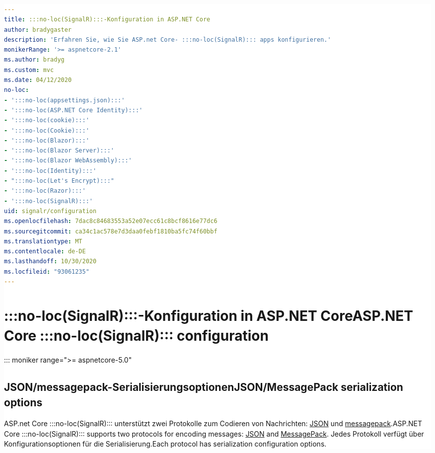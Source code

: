 ```yaml
---
title: :::no-loc(SignalR):::-Konfiguration in ASP.NET Core
author: bradygaster
description: 'Erfahren Sie, wie Sie ASP.net Core- :::no-loc(SignalR)::: apps konfigurieren.'
monikerRange: '>= aspnetcore-2.1'
ms.author: bradyg
ms.custom: mvc
ms.date: 04/12/2020
no-loc:
- ':::no-loc(appsettings.json):::'
- ':::no-loc(ASP.NET Core Identity):::'
- ':::no-loc(cookie):::'
- ':::no-loc(Cookie):::'
- ':::no-loc(Blazor):::'
- ':::no-loc(Blazor Server):::'
- ':::no-loc(Blazor WebAssembly):::'
- ':::no-loc(Identity):::'
- ":::no-loc(Let's Encrypt):::"
- ':::no-loc(Razor):::'
- ':::no-loc(SignalR):::'
uid: signalr/configuration
ms.openlocfilehash: 7dac8c84683553a52e07ecc61c8bcf8616e77dc6
ms.sourcegitcommit: ca34c1ac578e7d3daa0febf1810ba5fc74f60bbf
ms.translationtype: MT
ms.contentlocale: de-DE
ms.lasthandoff: 10/30/2020
ms.locfileid: "93061235"
---
```

# <a name="aspnet-core-no-locsignalr-configuration"></a><span data-ttu-id="f57c3-103">:::no-loc(SignalR):::-Konfiguration in ASP.NET Core</span><span class="sxs-lookup"><span data-stu-id="f57c3-103">ASP.NET Core :::no-loc(SignalR)::: configuration</span></span>

::: moniker range=">= aspnetcore-5.0"

## <a name="jsonmessagepack-serialization-options"></a><span data-ttu-id="f57c3-104">JSON/messagepack-Serialisierungsoptionen</span><span class="sxs-lookup"><span data-stu-id="f57c3-104">JSON/MessagePack serialization options</span></span>

<span data-ttu-id="f57c3-105">ASP.net Core :::no-loc(SignalR)::: unterstützt zwei Protokolle zum Codieren von Nachrichten: [JSON](https://www.json.org/) und [messagepack](https://msgpack.org/index.html).</span><span class="sxs-lookup"><span data-stu-id="f57c3-105">ASP.NET Core :::no-loc(SignalR)::: supports two protocols for encoding messages: [JSON](https://www.json.org/) and [MessagePack](https://msgpack.org/index.html).</span></span> <span data-ttu-id="f57c3-106">Jedes Protokoll verfügt über Konfigurationsoptionen für die Serialisierung.</span><span class="sxs-lookup"><span data-stu-id="f57c3-106">Each protocol has serialization configuration options.</span></span>
